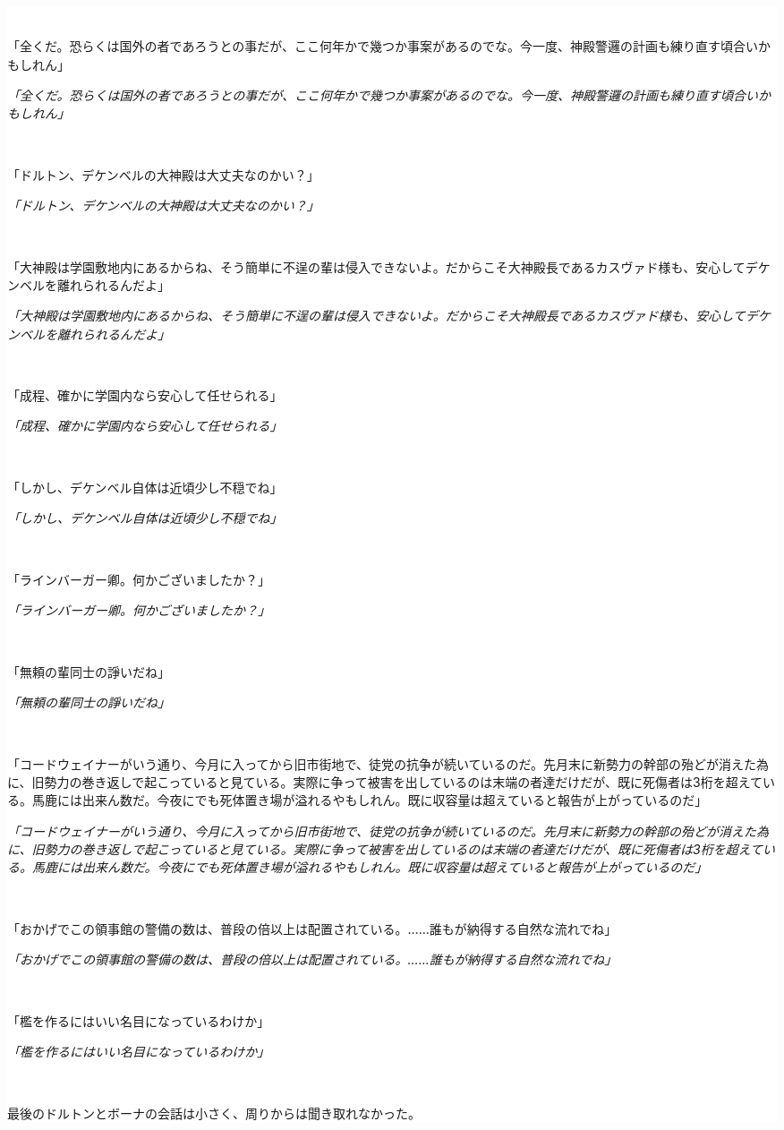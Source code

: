 &nbsp;

「全くだ。恐らくは国外の者であろうとの事だが、ここ何年かで幾つか事案があるのでな。今一度、神殿警邏の計画も練り直す頃合いかもしれん」

*「全くだ。恐らくは国外の者であろうとの事だが、ここ何年かで幾つか事案があるのでな。今一度、神殿警邏の計画も練り直す頃合いかもしれん」*

&nbsp;

「ドルトン、デケンベルの大神殿は大丈夫なのかい？」

*「ドルトン、デケンベルの大神殿は大丈夫なのかい？」*

&nbsp;

「大神殿は学園敷地内にあるからね、そう簡単に不逞の輩は侵入できないよ。だからこそ大神殿長であるカスヴァド様も、安心してデケンベルを離れられるんだよ」

*「大神殿は学園敷地内にあるからね、そう簡単に不逞の輩は侵入できないよ。だからこそ大神殿長であるカスヴァド様も、安心してデケンベルを離れられるんだよ」*

&nbsp;

「成程、確かに学園内なら安心して任せられる」

*「成程、確かに学園内なら安心して任せられる」*

&nbsp;

「しかし、デケンベル自体は近頃少し不穏でね」

*「しかし、デケンベル自体は近頃少し不穏でね」*

&nbsp;

「ラインバーガー卿。何かございましたか？」

*「ラインバーガー卿。何かございましたか？」*

&nbsp;

「無頼の輩同士の諍いだね」

*「無頼の輩同士の諍いだね」*

&nbsp;

「コードウェイナーがいう通り、今月に入ってから旧市街地で、徒党の抗争が続いているのだ。先月末に新勢力の幹部の殆どが消えた為に、旧勢力の巻き返しで起こっていると見ている。実際に争って被害を出しているのは末端の者達だけだが、既に死傷者は3桁を超えている。馬鹿には出来ん数だ。今夜にでも死体置き場が溢れるやもしれん。既に収容量は超えていると報告が上がっているのだ」

*「コードウェイナーがいう通り、今月に入ってから旧市街地で、徒党の抗争が続いているのだ。先月末に新勢力の幹部の殆どが消えた為に、旧勢力の巻き返しで起こっていると見ている。実際に争って被害を出しているのは末端の者達だけだが、既に死傷者は3桁を超えている。馬鹿には出来ん数だ。今夜にでも死体置き場が溢れるやもしれん。既に収容量は超えていると報告が上がっているのだ」*

&nbsp;

「おかげでこの領事館の警備の数は、普段の倍以上は配置されている。……誰もが納得する自然な流れでね」

*「おかげでこの領事館の警備の数は、普段の倍以上は配置されている。……誰もが納得する自然な流れでね」*

&nbsp;

「檻を作るにはいい名目になっているわけか」

*「檻を作るにはいい名目になっているわけか」*

&nbsp;

最後のドルトンとボーナの会話は小さく、周りからは聞き取れなかった。
